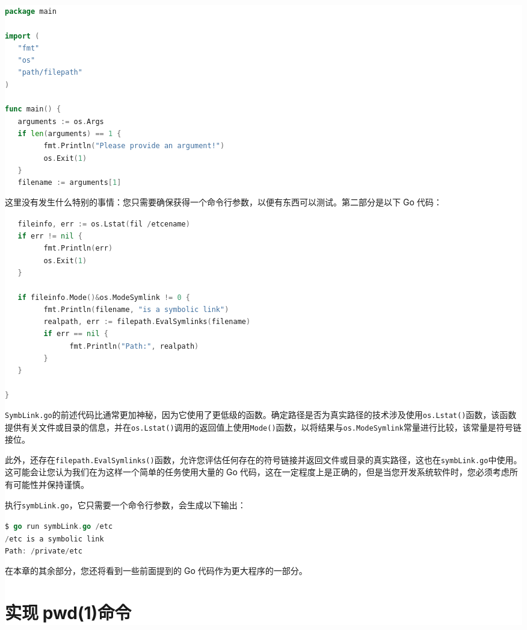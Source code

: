 ```go
package main 

import ( 
   "fmt" 
   "os" 
   "path/filepath" 
) 

func main() { 
   arguments := os.Args 
   if len(arguments) == 1 { 
         fmt.Println("Please provide an argument!") 
         os.Exit(1) 
   } 
   filename := arguments[1] 
```

这里没有发生什么特别的事情：您只需要确保获得一个命令行参数，以便有东西可以测试。第二部分是以下 Go 代码：

```go
   fileinfo, err := os.Lstat(fil /etcename) 
   if err != nil { 
         fmt.Println(err) 
         os.Exit(1) 
   } 

   if fileinfo.Mode()&os.ModeSymlink != 0 { 
         fmt.Println(filename, "is a symbolic link") 
         realpath, err := filepath.EvalSymlinks(filename) 
         if err == nil { 
               fmt.Println("Path:", realpath) 
         } 
   } 

}
```

`SymbLink.go`的前述代码比通常更加神秘，因为它使用了更低级的函数。确定路径是否为真实路径的技术涉及使用`os.Lstat()`函数，该函数提供有关文件或目录的信息，并在`os.Lstat()`调用的返回值上使用`Mode()`函数，以将结果与`os.ModeSymlink`常量进行比较，该常量是符号链接位。

此外，还存在`filepath.EvalSymlinks()`函数，允许您评估任何存在的符号链接并返回文件或目录的真实路径，这也在`symbLink.go`中使用。这可能会让您认为我们在为这样一个简单的任务使用大量的 Go 代码，这在一定程度上是正确的，但是当您开发系统软件时，您必须考虑所有可能性并保持谨慎。

执行`symbLink.go`，它只需要一个命令行参数，会生成以下输出：

```go
$ go run symbLink.go /etc
/etc is a symbolic link
Path: /private/etc
```

在本章的其余部分，您还将看到一些前面提到的 Go 代码作为更大程序的一部分。

# 实现 pwd(1)命令
